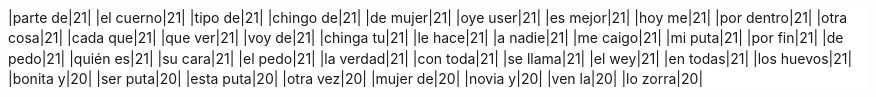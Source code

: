 |parte de|21|
|el cuerno|21|
|tipo de|21|
|chingo de|21|
|de mujer|21|
|oye user|21|
|es mejor|21|
|hoy me|21|
|por dentro|21|
|otra cosa|21|
|cada que|21|
|que ver|21|
|voy de|21|
|chinga tu|21|
|le hace|21|
|a nadie|21|
|me caigo|21|
|mi puta|21|
|por fin|21|
|de pedo|21|
|quién es|21|
|su cara|21|
|el pedo|21|
|la verdad|21|
|con toda|21|
|se llama|21|
|el wey|21|
|en todas|21|
|los huevos|21|
|bonita y|20|
|ser puta|20|
|esta puta|20|
|otra vez|20|
|mujer de|20|
|novia y|20|
|ven la|20|
|lo zorra|20|